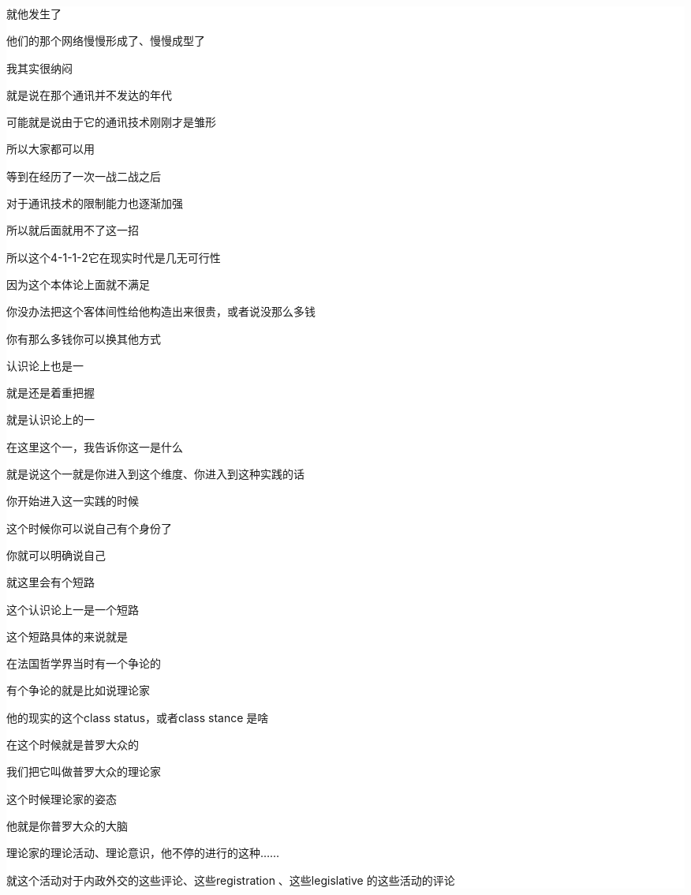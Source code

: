 就他发生了

他们的那个网络慢慢形成了、慢慢成型了

我其实很纳闷

就是说在那个通讯并不发达的年代

可能就是说由于它的通讯技术刚刚才是雏形

所以大家都可以用

等到在经历了一次一战二战之后

对于通讯技术的限制能力也逐渐加强

所以就后面就用不了这一招

所以这个4-1-1-2它在现实时代是几无可行性

因为这个本体论上面就不满足

你没办法把这个客体间性给他构造出来很贵，或者说没那么多钱

你有那么多钱你可以换其他方式

认识论上也是一

就是还是着重把握

就是认识论上的一

在这里这个一，我告诉你这一是什么

就是说这个一就是你进入到这个维度、你进入到这种实践的话

你开始进入这一实践的时候

这个时候你可以说自己有个身份了

你就可以明确说自己

就这里会有个短路

这个认识论上一是一个短路

这个短路具体的来说就是

在法国哲学界当时有一个争论的

有个争论的就是比如说理论家

他的现实的这个class status，或者class stance 是啥

在这个时候就是普罗大众的

我们把它叫做普罗大众的理论家

这个时候理论家的姿态

他就是你普罗大众的大脑

理论家的理论活动、理论意识，他不停的进行的这种……

就这个活动对于内政外交的这些评论、这些registration 、这些legislative 的这些活动的评论
